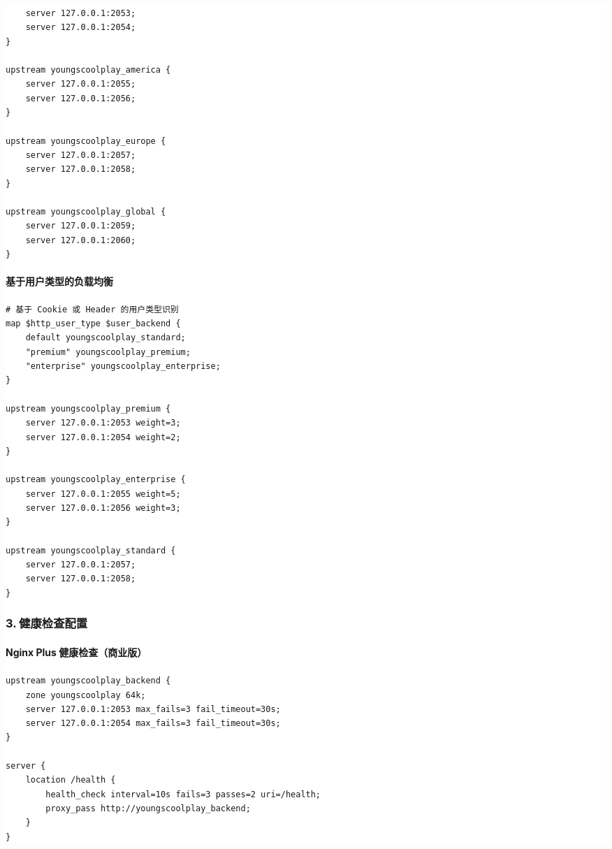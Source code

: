 ```nginx
    server 127.0.0.1:2053;
    server 127.0.0.1:2054;
}

upstream youngscoolplay_america {
    server 127.0.0.1:2055;
    server 127.0.0.1:2056;
}

upstream youngscoolplay_europe {
    server 127.0.0.1:2057;
    server 127.0.0.1:2058;
}

upstream youngscoolplay_global {
    server 127.0.0.1:2059;
    server 127.0.0.1:2060;
}
```

#### 基于用户类型的负载均衡

```nginx
# 基于 Cookie 或 Header 的用户类型识别
map $http_user_type $user_backend {
    default youngscoolplay_standard;
    "premium" youngscoolplay_premium;
    "enterprise" youngscoolplay_enterprise;
}

upstream youngscoolplay_premium {
    server 127.0.0.1:2053 weight=3;
    server 127.0.0.1:2054 weight=2;
}

upstream youngscoolplay_enterprise {
    server 127.0.0.1:2055 weight=5;
    server 127.0.0.1:2056 weight=3;
}

upstream youngscoolplay_standard {
    server 127.0.0.1:2057;
    server 127.0.0.1:2058;
}
```

### 3. 健康检查配置

#### Nginx Plus 健康检查（商业版）
```nginx
upstream youngscoolplay_backend {
    zone youngscoolplay 64k;
    server 127.0.0.1:2053 max_fails=3 fail_timeout=30s;
    server 127.0.0.1:2054 max_fails=3 fail_timeout=30s;
}

server {
    location /health {
        health_check interval=10s fails=3 passes=2 uri=/health;
        proxy_pass http://youngscoolplay_backend;
    }
}
```
